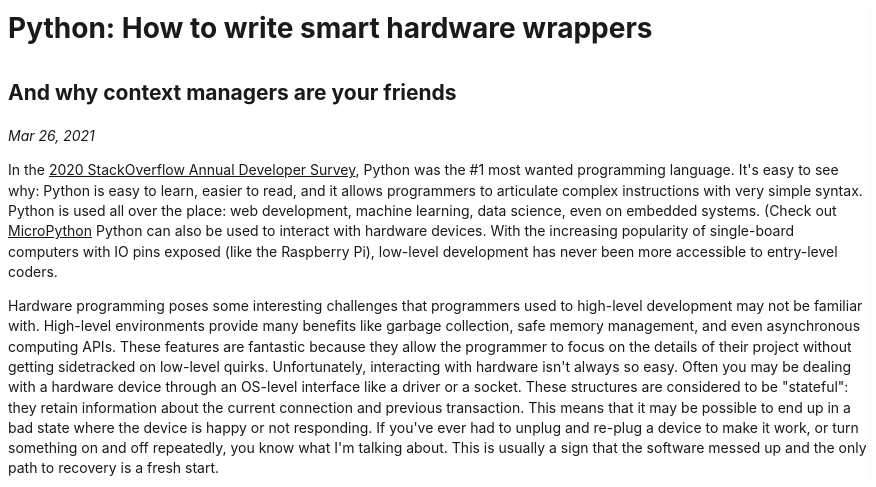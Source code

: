 # Python: How to write smart hardware wrappers
## And why context managers are your friends

_Mar 26, 2021_

In the [2020 StackOverflow Annual Developer Survey](https://insights.stackoverflow.com/survey/2020#technology-most-loved-dreaded-and-wanted-languages-wanted), 
Python was the #1 most wanted programming language. 
It's easy to see why: Python is easy to learn, easier to read, and it allows programmers to articulate complex 
instructions with very simple syntax. 
Python is used all over the place: web development, machine learning, data science, even on embedded systems. 
(Check out [MicroPython](http://micropython.org/!) Python can also be used to interact with hardware devices. 
With the increasing popularity of single-board computers with IO pins exposed (like the Raspberry Pi), 
low-level development has never been more accessible to entry-level coders.

Hardware programming poses some interesting challenges that programmers used to high-level development may 
not be familiar with. 
High-level environments provide many benefits like garbage collection, safe memory management, 
and even asynchronous computing APIs. 
These features are fantastic because they allow the programmer to focus on the details of their project
without getting sidetracked on low-level quirks.
Unfortunately, interacting with hardware isn't always so easy. 
Often you may be dealing with a hardware device through an OS-level interface like a driver or a socket. 
These structures are considered to be "stateful": they retain information about the current connection 
and previous transaction. 
This means that it may be possible to end up in a bad state where the device is happy or not responding. 
If you've ever had to unplug and re-plug a device to make it work, or turn something on and off repeatedly, 
you know what I'm talking about. 
This is usually a sign that the software messed up and the only path to recovery is a fresh start.
